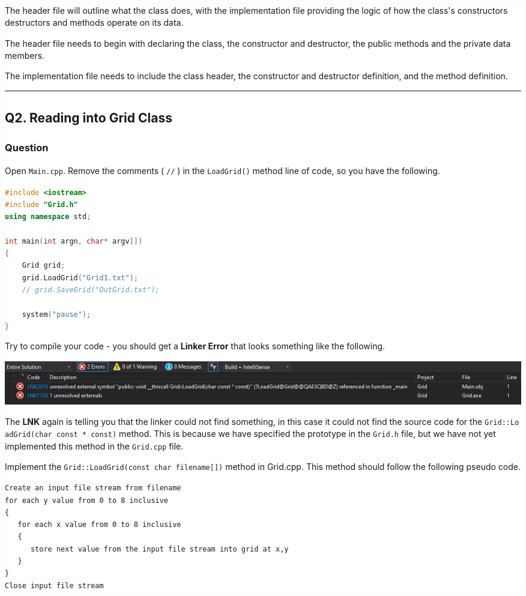 The header file will outline what the class does, with the implementation file providing the logic of how the class's constructors destructors and methods operate on its data.

The header file needs to begin with declaring the class, the constructor and destructor, the public methods and the private data members.

The implementation file needs to include the class header, the constructor and destructor definition, and the method definition.

---

## Q2. Reading into Grid Class

### Question

Open `Main.cpp`.  Remove the comments ( `//` ) in the `LoadGrid()` method line of code, so you have the following.

```c++
#include <iostream>
#include "Grid.h"
using namespace std;

int main(int argn, char* argv[])
{
	Grid grid;
	grid.LoadGrid("Grid1.txt");
	// grid.SaveGrid("OutGrid.txt");

	system("pause");
}
```

Try to compile your code - you should get a **Linker Error** that looks something like the following.

![alt text](Classroom/README-linker-error2.png "Linker Error")

The **LNK** again is telling you that the linker could not find something, in this case it could not find the source code for the `Grid::LoadGrid(char const * const)` method.  This is because we have specified the prototype in the `Grid.h` file, but we have not yet implemented this method in the `Grid.cpp` file.

Implement the `Grid::LoadGrid(const char filename[])` method in Grid.cpp.  This method should follow the following pseudo code.

```
Create an input file stream from filename
for each y value from 0 to 8 inclusive
{
   for each x value from 0 to 8 inclusive
   {
      store next value from the input file stream into grid at x,y
   }
}
Close input file stream
```
